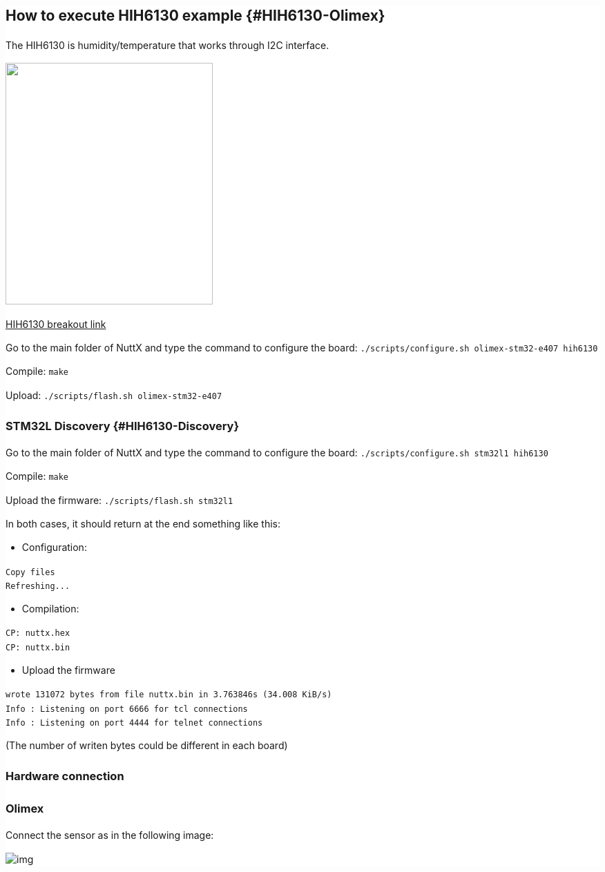 ## How to execute HIH6130 example {#HIH6130-Olimex}

The HIH6130 is humidity/temperature that works through I2C interface.

<img width="300" height="350" src="imgs/hih6130.jpg">

[HIH6130 breakout link](https://www.sparkfun.com/products/11295)

Go to the main folder of NuttX and type the command to configure the board:
`./scripts/configure.sh olimex-stm32-e407 hih6130`

Compile:
`make`

Upload:
`./scripts/flash.sh olimex-stm32-e407`

### STM32L Discovery {#HIH6130-Discovery}

Go to the main folder of NuttX and type the command to configure the board:
`./scripts/configure.sh stm32l1 hih6130`

Compile:
`make`

Upload the firmware:
`./scripts/flash.sh stm32l1`

In both cases, it should return at the end something like this:
- Configuration:
```
Copy files
Refreshing...
```
- Compilation:
```
CP: nuttx.hex
CP: nuttx.bin
```
- Upload the firmware
```
wrote 131072 bytes from file nuttx.bin in 3.763846s (34.008 KiB/s)
Info : Listening on port 6666 for tcl connections
Info : Listening on port 4444 for telnet connections
```
(The number of writen bytes could be different in each board)

### Hardware connection

### Olimex

Connect the sensor as in the following image:

![img](imgs/olimex_hih.jpg)
